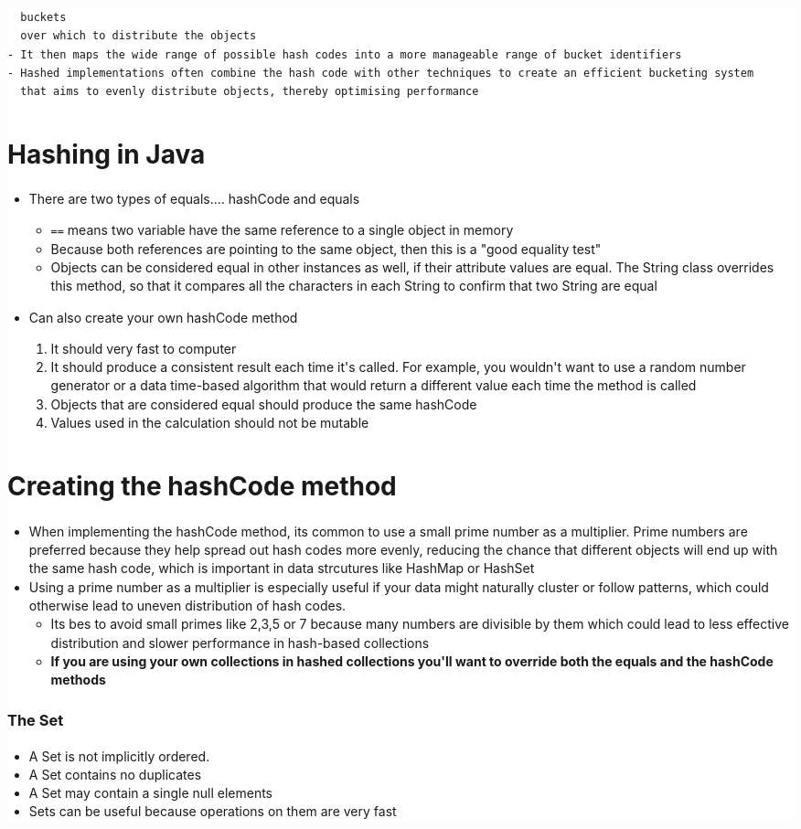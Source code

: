       buckets
      over which to distribute the objects
    - It then maps the wide range of possible hash codes into a more manageable range of bucket identifiers
    - Hashed implementations often combine the hash code with other techniques to create an efficient bucketing system
      that aims to evenly distribute objects, thereby optimising performance

# Hashing in Java

- There are two types of equals.... hashCode and equals
    - `==` means two variable have the same reference to a single object in memory
    - Because both references are pointing to the same object, then this is a "good equality test"
    - Objects can be considered equal in other instances as well, if their attribute values are equal. The String class
      overrides this method, so that it compares all the characters in each String to confirm that two String are equal

- Can also create your own hashCode method
    1) It should very fast to computer
    2) It should produce a consistent result each time it's called. For example, you wouldn't want to use a random
       number generator or a data time-based algorithm that would return a different value each time the method is
       called
    3) Objects that are considered equal should produce the same hashCode
    4) Values used in the calculation should not be mutable

# Creating the hashCode method

- When implementing the hashCode method, its common to use a small prime number as a multiplier. Prime numbers are
  preferred because they help spread out hash codes more evenly, reducing the chance that different objects will end up
  with the same hash code, which is important in data strcutures like HashMap or HashSet
- Using a prime number as a multiplier is especially useful if your data might naturally cluster or follow patterns,
  which could otherwise lead to uneven distribution of hash codes.
  - Its bes to avoid small primes like 2,3,5 or 7 because many numbers are divisible by them which could lead to less
    effective distribution and slower performance in hash-based collections
  - **If you are using your own collections in hashed collections you'll want to override both the equals and the
    hashCode methods**

### The Set

- A Set is not implicitly ordered.
- A Set contains no duplicates
- A Set may contain a single null elements
- Sets can be useful because operations on them are very fast
